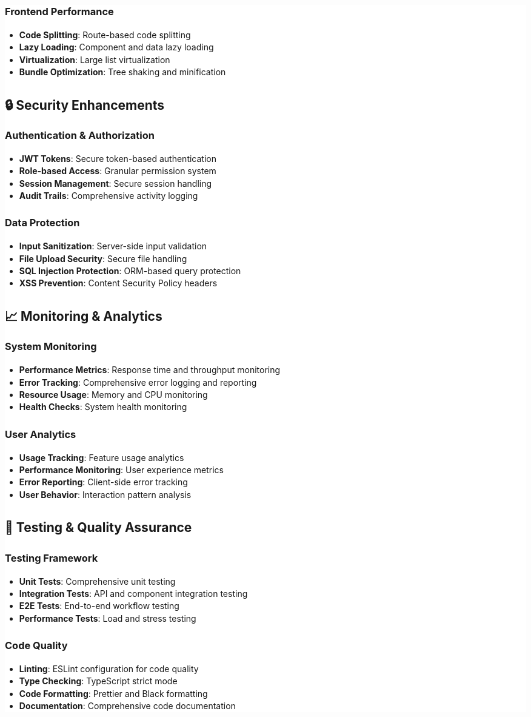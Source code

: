 ### Frontend Performance
- **Code Splitting**: Route-based code splitting
- **Lazy Loading**: Component and data lazy loading
- **Virtualization**: Large list virtualization
- **Bundle Optimization**: Tree shaking and minification

## 🔒 Security Enhancements

### Authentication & Authorization
- **JWT Tokens**: Secure token-based authentication
- **Role-based Access**: Granular permission system
- **Session Management**: Secure session handling
- **Audit Trails**: Comprehensive activity logging

### Data Protection
- **Input Sanitization**: Server-side input validation
- **File Upload Security**: Secure file handling
- **SQL Injection Protection**: ORM-based query protection
- **XSS Prevention**: Content Security Policy headers

## 📈 Monitoring & Analytics

### System Monitoring
- **Performance Metrics**: Response time and throughput monitoring
- **Error Tracking**: Comprehensive error logging and reporting
- **Resource Usage**: Memory and CPU monitoring
- **Health Checks**: System health monitoring

### User Analytics
- **Usage Tracking**: Feature usage analytics
- **Performance Monitoring**: User experience metrics
- **Error Reporting**: Client-side error tracking
- **User Behavior**: Interaction pattern analysis

## 🧪 Testing & Quality Assurance

### Testing Framework
- **Unit Tests**: Comprehensive unit testing
- **Integration Tests**: API and component integration testing
- **E2E Tests**: End-to-end workflow testing
- **Performance Tests**: Load and stress testing

### Code Quality
- **Linting**: ESLint configuration for code quality
- **Type Checking**: TypeScript strict mode
- **Code Formatting**: Prettier and Black formatting
- **Documentation**: Comprehensive code documentation
